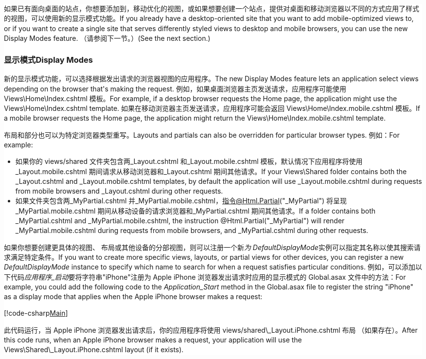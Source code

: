 <span data-ttu-id="8b8e5-208">如果已有面向桌面的站点，你想要添加到，移动优化的视图，或如果想要创建一个站点，提供对桌面和移动浏览器以不同的方式应用了样式的视图，可以使用新的显示模式功能。</span><span class="sxs-lookup"><span data-stu-id="8b8e5-208">If you already have a desktop-oriented site that you want to add mobile-optimized views to, or if you want to create a single site that serves differently styled views to desktop and mobile browsers, you can use the new Display Modes feature.</span></span> <span data-ttu-id="8b8e5-209">（请参阅下一节。）</span><span class="sxs-lookup"><span data-stu-id="8b8e5-209">(See the next section.)</span></span>

<a id="_Toc303253810"></a>
### <a name="display-modes"></a><span data-ttu-id="8b8e5-210">显示模式</span><span class="sxs-lookup"><span data-stu-id="8b8e5-210">Display Modes</span></span>

<span data-ttu-id="8b8e5-211">新的显示模式功能，可以选择根据发出请求的浏览器视图的应用程序。</span><span class="sxs-lookup"><span data-stu-id="8b8e5-211">The new Display Modes feature lets an application select views depending on the browser that's making the request.</span></span> <span data-ttu-id="8b8e5-212">例如，如果桌面浏览器主页发送请求，应用程序可能使用 Views\Home\Index.cshtml 模板。</span><span class="sxs-lookup"><span data-stu-id="8b8e5-212">For example, if a desktop browser requests the Home page, the application might use the Views\Home\Index.cshtml template.</span></span> <span data-ttu-id="8b8e5-213">如果在移动浏览器主页发送请求，应用程序可能会返回 Views\Home\Index.mobile.cshtml 模板。</span><span class="sxs-lookup"><span data-stu-id="8b8e5-213">If a mobile browser requests the Home page, the application might return the Views\Home\Index.mobile.cshtml template.</span></span>

<span data-ttu-id="8b8e5-214">布局和部分也可以为特定浏览器类型重写。</span><span class="sxs-lookup"><span data-stu-id="8b8e5-214">Layouts and partials can also be overridden for particular browser types.</span></span> <span data-ttu-id="8b8e5-215">例如：</span><span class="sxs-lookup"><span data-stu-id="8b8e5-215">For example:</span></span>

- <span data-ttu-id="8b8e5-216">如果你的 views/shared 文件夹包含两\_Layout.cshtml 和\_Layout.mobile.cshtml 模板，默认情况下应用程序将使用\_Layout.mobile.cshtml 期间请求从移动浏览器和\_Layout.cshtml 期间其他请求。</span><span class="sxs-lookup"><span data-stu-id="8b8e5-216">If your Views\Shared folder contains both the \_Layout.cshtml and \_Layout.mobile.cshtml templates, by default the application will use \_Layout.mobile.cshtml during requests from mobile browsers and \_Layout.cshtml during other requests.</span></span>
- <span data-ttu-id="8b8e5-217">如果文件夹包含两\_MyPartial.cshtml 并\_MyPartial.mobile.cshtml，指令@Html.Partial("\_MyPartial") 将呈现\_MyPartial.mobile.cshtml 期间从移动设备的请求浏览器和\_MyPartial.cshtml 期间其他请求。</span><span class="sxs-lookup"><span data-stu-id="8b8e5-217">If a folder contains both \_MyPartial.cshtml and \_MyPartial.mobile.cshtml, the instruction @Html.Partial("\_MyPartial") will render \_MyPartial.mobile.cshtml during requests from mobile browsers, and \_MyPartial.cshtml during other requests.</span></span>

<span data-ttu-id="8b8e5-218">如果你想要创建更具体的视图、 布局或其他设备的分部视图，则可以注册一个新*为 DefaultDisplayMode*实例可以指定其名称以使其搜索请求满足特定条件。</span><span class="sxs-lookup"><span data-stu-id="8b8e5-218">If you want to create more specific views, layouts, or partial views for other devices, you can register a new *DefaultDisplayMode* instance to specify which name to search for when a request satisfies particular conditions.</span></span> <span data-ttu-id="8b8e5-219">例如，可以添加以下代码*应用程序\_启动*要将字符串"iPhone"注册为 Apple iPhone 浏览器发出请求时应用的显示模式的 Global.asax 文件中的方法：</span><span class="sxs-lookup"><span data-stu-id="8b8e5-219">For example, you could add the following code to the *Application\_Start* method in the Global.asax file to register the string "iPhone" as a display mode that applies when the Apple iPhone browser makes a request:</span></span>

[!code-csharp[Main](mvc4-beta-release-notes/samples/sample5.cs)]

<span data-ttu-id="8b8e5-220">此代码运行，当 Apple iPhone 浏览器发出请求后，你的应用程序将使用 views/shared\\_Layout.iPhone.cshtml 布局 （如果存在）。</span><span class="sxs-lookup"><span data-stu-id="8b8e5-220">After this code runs, when an Apple iPhone browser makes a request, your application will use the Views\Shared\\_Layout.iPhone.cshtml layout (if it exists).</span></span>
